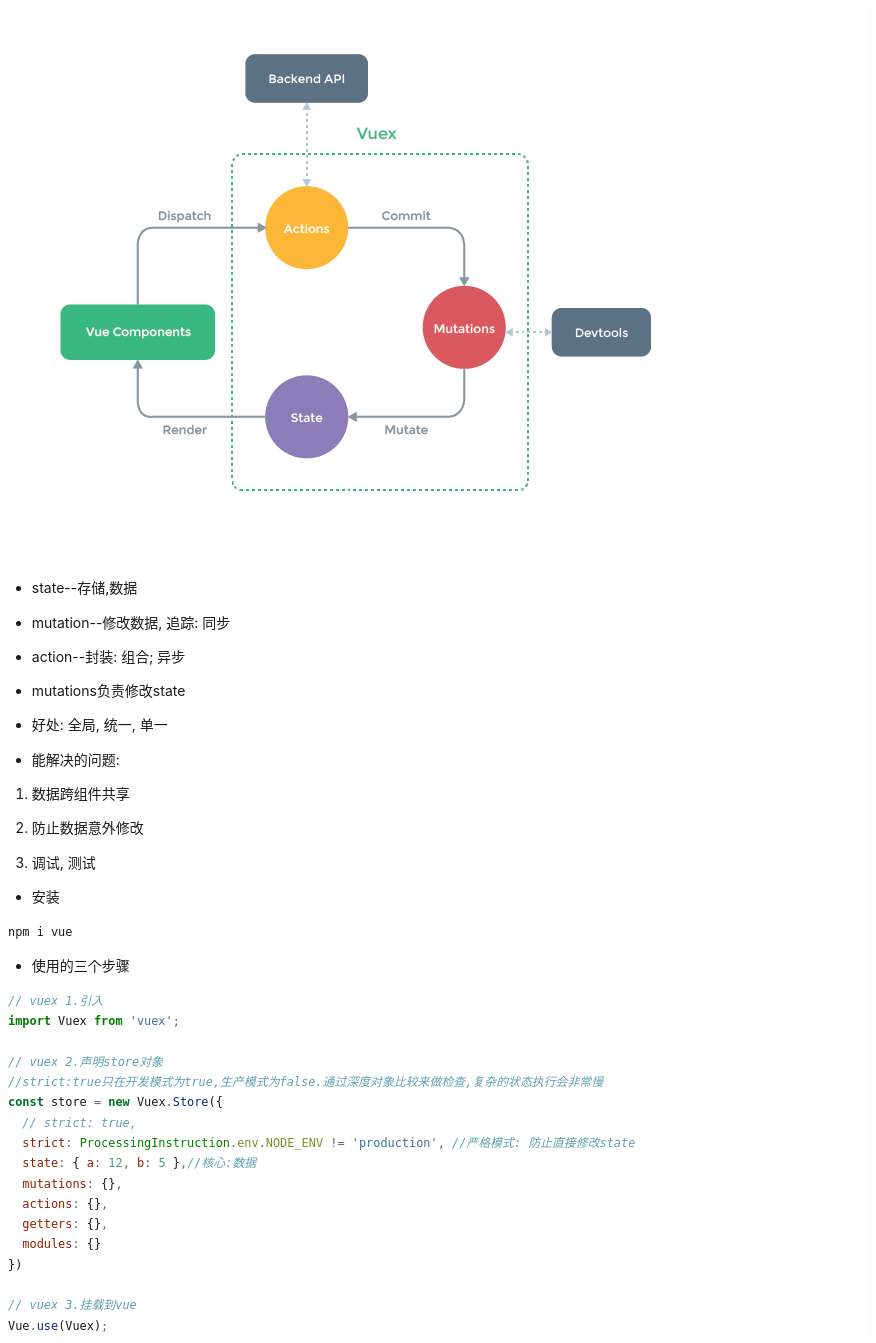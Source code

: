 <img src="media/vuex.png">

- state--存储,数据
- mutation--修改数据, 追踪: 同步
- action--封装: 组合; 异步
- mutations负责修改state
- 好处: 全局, 统一, 单一

- 能解决的问题:

1. 数据跨组件共享

2. 防止数据意外修改

3. 调试, 测试

- 安装

`npm i vue`

- 使用的三个步骤

```js
// vuex 1.引入
import Vuex from 'vuex';

// vuex 2.声明store对象
//strict:true只在开发模式为true,生产模式为false.通过深度对象比较来做检查,复杂的状态执行会非常慢
const store = new Vuex.Store({
  // strict: true,
  strict: ProcessingInstruction.env.NODE_ENV != 'production', //严格模式: 防止直接修改state
  state: { a: 12, b: 5 },//核心:数据
  mutations: {},
  actions: {},
  getters: {},
  modules: {}
})

// vuex 3.挂载到vue
Vue.use(Vuex);
```